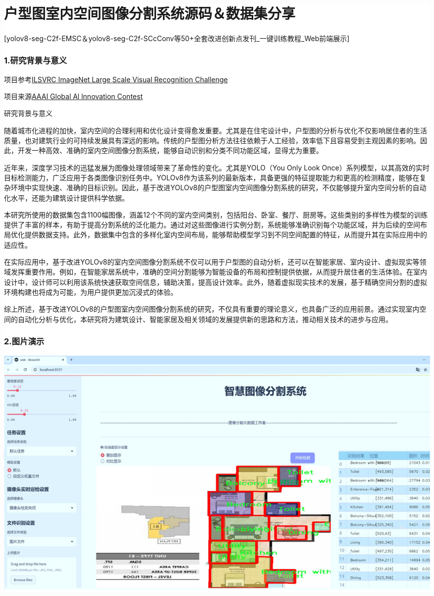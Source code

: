 # 户型图室内空间图像分割系统源码＆数据集分享
 [yolov8-seg-C2f-EMSC＆yolov8-seg-C2f-SCcConv等50+全套改进创新点发刊_一键训练教程_Web前端展示]

### 1.研究背景与意义

项目参考[ILSVRC ImageNet Large Scale Visual Recognition Challenge](https://gitee.com/YOLOv8_YOLOv11_Segmentation_Studio/projects)

项目来源[AAAI Global Al lnnovation Contest](https://kdocs.cn/l/cszuIiCKVNis)

研究背景与意义

随着城市化进程的加快，室内空间的合理利用和优化设计变得愈发重要。尤其是在住宅设计中，户型图的分析与优化不仅影响居住者的生活质量，也对建筑行业的可持续发展具有深远的影响。传统的户型图分析方法往往依赖于人工经验，效率低下且容易受到主观因素的影响。因此，开发一种高效、准确的室内空间图像分割系统，能够自动识别和分类不同功能区域，显得尤为重要。

近年来，深度学习技术的迅猛发展为图像处理领域带来了革命性的变化。尤其是YOLO（You Only Look Once）系列模型，以其高效的实时目标检测能力，广泛应用于各类图像识别任务中。YOLOv8作为该系列的最新版本，具备更强的特征提取能力和更高的检测精度，能够在复杂环境中实现快速、准确的目标识别。因此，基于改进YOLOv8的户型图室内空间图像分割系统的研究，不仅能够提升室内空间分析的自动化水平，还能为建筑设计提供科学依据。

本研究所使用的数据集包含1100幅图像，涵盖12个不同的室内空间类别，包括阳台、卧室、餐厅、厨房等。这些类别的多样性为模型的训练提供了丰富的样本，有助于提高分割系统的泛化能力。通过对这些图像进行实例分割，系统能够准确识别每个功能区域，并为后续的空间布局优化提供数据支持。此外，数据集中包含的多样化室内空间布局，能够帮助模型学习到不同空间配置的特征，从而提升其在实际应用中的适应性。

在实际应用中，基于改进YOLOv8的室内空间图像分割系统不仅可以用于户型图的自动分析，还可以在智能家居、室内设计、虚拟现实等领域发挥重要作用。例如，在智能家居系统中，准确的空间分割能够为智能设备的布局和控制提供依据，从而提升居住者的生活体验。在室内设计中，设计师可以利用该系统快速获取空间信息，辅助决策，提高设计效率。此外，随着虚拟现实技术的发展，基于精确空间分割的虚拟环境构建也将成为可能，为用户提供更加沉浸式的体验。

综上所述，基于改进YOLOv8的户型图室内空间图像分割系统的研究，不仅具有重要的理论意义，也具备广泛的应用前景。通过实现室内空间的自动化分析与优化，本研究将为建筑设计、智能家居及相关领域的发展提供新的思路和方法，推动相关技术的进步与应用。

### 2.图片演示

![1.png](1.png)
